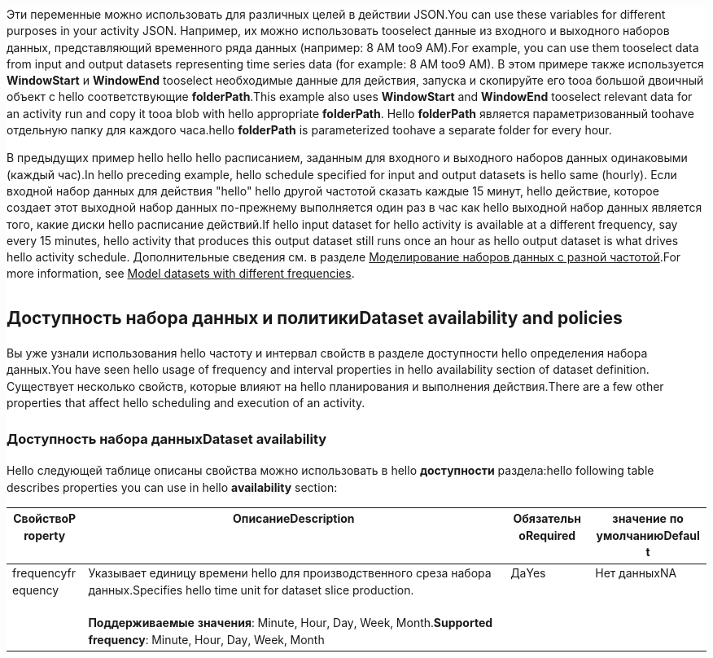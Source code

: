 <span data-ttu-id="6816b-161">Эти переменные можно использовать для различных целей в действии JSON.</span><span class="sxs-lookup"><span data-stu-id="6816b-161">You can use these variables for different purposes in your activity JSON.</span></span> <span data-ttu-id="6816b-162">Например, их можно использовать tooselect данные из входного и выходного наборов данных, представляющий временного ряда данных (например: 8 AM too9 AM).</span><span class="sxs-lookup"><span data-stu-id="6816b-162">For example, you can use them tooselect data from input and output datasets representing time series data (for example: 8 AM too9 AM).</span></span> <span data-ttu-id="6816b-163">В этом примере также используется **WindowStart** и **WindowEnd** tooselect необходимые данные для действия, запуска и скопируйте его tooa большой двоичный объект с hello соответствующие **folderPath**.</span><span class="sxs-lookup"><span data-stu-id="6816b-163">This example also uses **WindowStart** and **WindowEnd** tooselect relevant data for an activity run and copy it tooa blob with hello appropriate **folderPath**.</span></span> <span data-ttu-id="6816b-164">Hello **folderPath** является параметризованный toohave отдельную папку для каждого часа.</span><span class="sxs-lookup"><span data-stu-id="6816b-164">hello **folderPath** is parameterized toohave a separate folder for every hour.</span></span>  

<span data-ttu-id="6816b-165">В предыдущих пример hello hello hello расписанием, заданным для входного и выходного наборов данных одинаковыми (каждый час).</span><span class="sxs-lookup"><span data-stu-id="6816b-165">In hello preceding example, hello schedule specified for input and output datasets is hello same (hourly).</span></span> <span data-ttu-id="6816b-166">Если входной набор данных для действия "hello" hello другой частотой сказать каждые 15 минут, hello действие, которое создает этот выходной набор данных по-прежнему выполняется один раз в час как hello выходной набор данных является того, какие диски hello расписание действий.</span><span class="sxs-lookup"><span data-stu-id="6816b-166">If hello input dataset for hello activity is available at a different frequency, say every 15 minutes, hello activity that produces this output dataset still runs once an hour as hello output dataset is what drives hello activity schedule.</span></span> <span data-ttu-id="6816b-167">Дополнительные сведения см. в разделе [Моделирование наборов данных с разной частотой](#model-datasets-with-different-frequencies).</span><span class="sxs-lookup"><span data-stu-id="6816b-167">For more information, see [Model datasets with different frequencies](#model-datasets-with-different-frequencies).</span></span>

## <a name="dataset-availability-and-policies"></a><span data-ttu-id="6816b-168">Доступность набора данных и политики</span><span class="sxs-lookup"><span data-stu-id="6816b-168">Dataset availability and policies</span></span>
<span data-ttu-id="6816b-169">Вы уже узнали использования hello частоту и интервал свойств в разделе доступности hello определения набора данных.</span><span class="sxs-lookup"><span data-stu-id="6816b-169">You have seen hello usage of frequency and interval properties in hello availability section of dataset definition.</span></span> <span data-ttu-id="6816b-170">Существует несколько свойств, которые влияют на hello планирования и выполнения действия.</span><span class="sxs-lookup"><span data-stu-id="6816b-170">There are a few other properties that affect hello scheduling and execution of an activity.</span></span> 

### <a name="dataset-availability"></a><span data-ttu-id="6816b-171">Доступность набора данных</span><span class="sxs-lookup"><span data-stu-id="6816b-171">Dataset availability</span></span> 
<span data-ttu-id="6816b-172">Hello следующей таблице описаны свойства можно использовать в hello **доступности** раздела:</span><span class="sxs-lookup"><span data-stu-id="6816b-172">hello following table describes properties you can use in hello **availability** section:</span></span>

| <span data-ttu-id="6816b-173">Свойство</span><span class="sxs-lookup"><span data-stu-id="6816b-173">Property</span></span> | <span data-ttu-id="6816b-174">Описание</span><span class="sxs-lookup"><span data-stu-id="6816b-174">Description</span></span> | <span data-ttu-id="6816b-175">Обязательно</span><span class="sxs-lookup"><span data-stu-id="6816b-175">Required</span></span> | <span data-ttu-id="6816b-176">значение по умолчанию</span><span class="sxs-lookup"><span data-stu-id="6816b-176">Default</span></span> |
| --- | --- | --- | --- |
| <span data-ttu-id="6816b-177">frequency</span><span class="sxs-lookup"><span data-stu-id="6816b-177">frequency</span></span> |<span data-ttu-id="6816b-178">Указывает единицу времени hello для производственного среза набора данных.</span><span class="sxs-lookup"><span data-stu-id="6816b-178">Specifies hello time unit for dataset slice production.</span></span><br/><br/><span data-ttu-id="6816b-179"><b>Поддерживаемые значения</b>: Minute, Hour, Day, Week, Month.</span><span class="sxs-lookup"><span data-stu-id="6816b-179"><b>Supported frequency</b>: Minute, Hour, Day, Week, Month</span></span> |<span data-ttu-id="6816b-180">Да</span><span class="sxs-lookup"><span data-stu-id="6816b-180">Yes</span></span> |<span data-ttu-id="6816b-181">Нет данных</span><span class="sxs-lookup"><span data-stu-id="6816b-181">NA</span></span> |